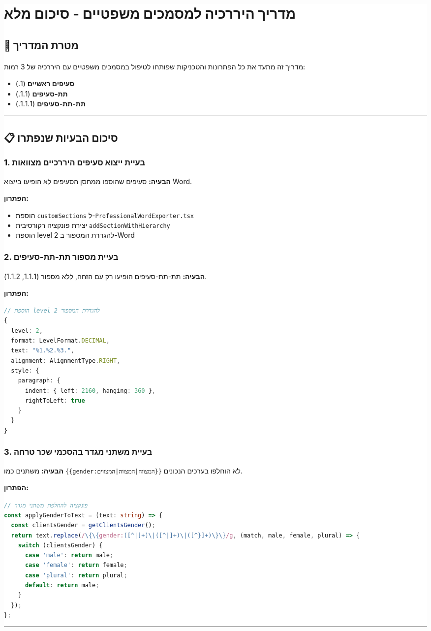 # מדריך היררכיה למסמכים משפטיים - סיכום מלא

## 🎯 מטרת המדריך
מדריך זה מתעד את כל הפתרונות והטכניקות שפותחו לטיפול במסמכים משפטיים עם היררכיה של 3 רמות:
- **סעיפים ראשיים** (1.)
- **תת-סעיפים** (1.1.)
- **תת-תת-סעיפים** (1.1.1.)

---

## 📋 סיכום הבעיות שנפתרו

### 1. **בעיית ייצוא סעיפים היררכיים מצוואות**
**הבעיה:** סעיפים שהוספו ממחסן הסעיפים לא הופיעו בייצוא Word.

**הפתרון:**
- הוספת `customSections` ל-`ProfessionalWordExporter.tsx`
- יצירת פונקציה רקורסיבית `addSectionWithHierarchy`
- הוספת level 2 להגדרת המספור ב-Word

### 2. **בעיית מספור תת-תת-סעיפים**
**הבעיה:** תת-תת-סעיפים הופיעו רק עם הזחה, ללא מספור (1.1.1, 1.1.2).

**הפתרון:**
```typescript
// הוספת level 2 להגדרת המספור
{
  level: 2,
  format: LevelFormat.DECIMAL,
  text: "%1.%2.%3.",
  alignment: AlignmentType.RIGHT,
  style: {
    paragraph: {
      indent: { left: 2160, hanging: 360 },
      rightToLeft: true
    }
  }
}
```

### 3. **בעיית משתני מגדר בהסכמי שכר טרחה**
**הבעיה:** משתנים כמו `{{gender:המצווה|המצווה|המצווים}}` לא הוחלפו בערכים הנכונים.

**הפתרון:**
```typescript
// פונקציה להחלפת משתני מגדר
const applyGenderToText = (text: string) => {
  const clientsGender = getClientsGender();
  return text.replace(/\{\{gender:([^|]+)\|([^|]+)\|([^}]+)\}\}/g, (match, male, female, plural) => {
    switch (clientsGender) {
      case 'male': return male;
      case 'female': return female;
      case 'plural': return plural;
      default: return male;
    }
  });
};
```

---